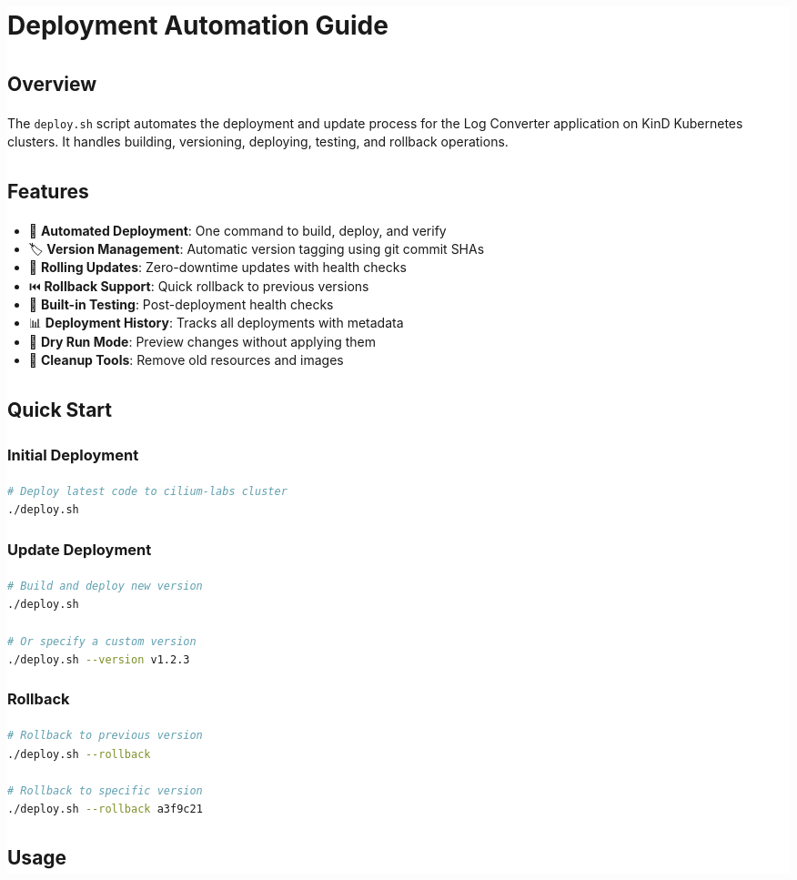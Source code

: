 # Deployment Automation Guide

## Overview

The `deploy.sh` script automates the deployment and update process for the Log Converter application on KinD Kubernetes clusters. It handles building, versioning, deploying, testing, and rollback operations.

## Features

- 🚀 **Automated Deployment**: One command to build, deploy, and verify
- 🏷️ **Version Management**: Automatic version tagging using git commit SHAs
- 🔄 **Rolling Updates**: Zero-downtime updates with health checks
- ⏮️ **Rollback Support**: Quick rollback to previous versions
- 🧪 **Built-in Testing**: Post-deployment health checks
- 📊 **Deployment History**: Tracks all deployments with metadata
- 🎨 **Dry Run Mode**: Preview changes without applying them
- 🧹 **Cleanup Tools**: Remove old resources and images

## Quick Start

### Initial Deployment

```bash
# Deploy latest code to cilium-labs cluster
./deploy.sh
```

### Update Deployment

```bash
# Build and deploy new version
./deploy.sh

# Or specify a custom version
./deploy.sh --version v1.2.3
```

### Rollback

```bash
# Rollback to previous version
./deploy.sh --rollback

# Rollback to specific version
./deploy.sh --rollback a3f9c21
```

## Usage

